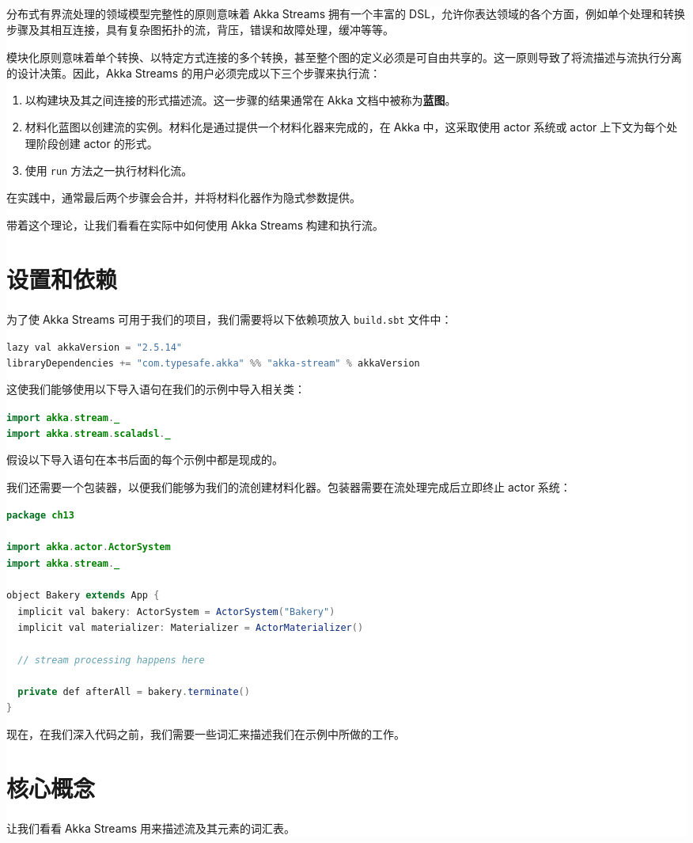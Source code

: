 分布式有界流处理的领域模型完整性的原则意味着 Akka Streams 拥有一个丰富的 DSL，允许你表达领域的各个方面，例如单个处理和转换步骤及其相互连接，具有复杂图拓扑的流，背压，错误和故障处理，缓冲等等。

模块化原则意味着单个转换、以特定方式连接的多个转换，甚至整个图的定义必须是可自由共享的。这一原则导致了将流描述与流执行分离的设计决策。因此，Akka Streams 的用户必须完成以下三个步骤来执行流：

1.  以构建块及其之间连接的形式描述流。这一步骤的结果通常在 Akka 文档中被称为**蓝图**。

1.  材料化蓝图以创建流的实例。材料化是通过提供一个材料化器来完成的，在 Akka 中，这采取使用 actor 系统或 actor 上下文为每个处理阶段创建 actor 的形式。

1.  使用 `run` 方法之一执行材料化流。

在实践中，通常最后两个步骤会合并，并将材料化器作为隐式参数提供。

带着这个理论，让我们看看在实际中如何使用 Akka Streams 构建和执行流。

# 设置和依赖

为了使 Akka Streams 可用于我们的项目，我们需要将以下依赖项放入 `build.sbt` 文件中：

```java
lazy val akkaVersion = "2.5.14"
libraryDependencies += "com.typesafe.akka" %% "akka-stream" % akkaVersion
```

这使我们能够使用以下导入语句在我们的示例中导入相关类：

```java
import akka.stream._
import akka.stream.scaladsl._
```

假设以下导入语句在本书后面的每个示例中都是现成的。

我们还需要一个包装器，以便我们能够为我们的流创建材料化器。包装器需要在流处理完成后立即终止 actor 系统：

```java
package ch13

import akka.actor.ActorSystem
import akka.stream._

object Bakery extends App {
  implicit val bakery: ActorSystem = ActorSystem("Bakery")
  implicit val materializer: Materializer = ActorMaterializer()

  // stream processing happens here

  private def afterAll = bakery.terminate()
}
```

现在，在我们深入代码之前，我们需要一些词汇来描述我们在示例中所做的工作。

# 核心概念

让我们看看 Akka Streams 用来描述流及其元素的词汇表。
